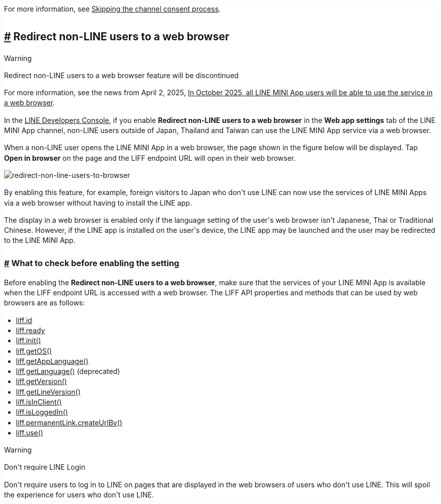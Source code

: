 For more information, see [Skipping the channel consent process](../../../../en/docs/line-mini-app/develop/channel-consent-simplification.md).

## [#](#redirect-non-line-users-to-browser) Redirect non-LINE users to a web browser

> [!warning]
> Redirect non-LINE users to a web browser feature will be discontinued
>
> For more information, see the news from April 2, 2025, [In October 2025, all LINE MINI App users will be able to use the service in a web browser](../../../../en/news/2025/04/02/mini-app-browser.md).

In the [LINE Developers Console](../../../../console.md), if you enable **Redirect non-LINE users to a web browser** in the **Web app settings** tab of the LINE MINI App channel, non-LINE users outside of Japan, Thailand and Taiwan can use the LINE MINI App service via a web browser.

When a non-LINE user opens the LINE MINI App in a web browser, the page shown in the figure below will be displayed. Tap **Open in browser** on the page and the LIFF endpoint URL will open in their web browser.

![redirect-non-line-users-to-browser](/assets/img/redirect-non-line-users-to-browser.ccfaff6b.jpg)

By enabling this feature, for example, foreign visitors to Japan who don't use LINE can now use the services of LINE MINI Apps via a web browser without having to install the LINE app.

The display in a web browser is enabled only if the language setting of the user's web browser isn't Japanese, Thai or Traditional Chinese. However, if the LINE app is installed on the user's device, the LINE app may be launched and the user may be redirected to the LINE MINI App.

### [#](#redirect-non-line-users-to-browser-what-to-check) What to check before enabling the setting

Before enabling the **Redirect non-LINE users to a web browser**, make sure that the services of your LINE MINI App is available when the LIFF endpoint URL is accessed with a web browser. The LIFF API properties and methods that can be used by web browsers are as follows:

- [liff.id](../../../../en/reference/liff.md#id)
- [liff.ready](../../../../en/reference/liff.md#ready)
- [liff.init()](../../../../en/reference/liff.md#initialize-liff-app)
- [liff.getOS()](../../../../en/reference/liff.md#get-os)
- [liff.getAppLanguage()](../../../../en/reference/liff.md#get-app-language)
- [liff.getLanguage()](../../../../en/reference/liff.md#get-language) (deprecated)
- [liff.getVersion()](../../../../en/reference/liff.md#get-version)
- [liff.getLineVersion()](../../../../en/reference/liff.md#get-line-version)
- [liff.isInClient()](../../../../en/reference/liff.md#is-in-client)
- [liff.isLoggedIn()](../../../../en/reference/liff.md#is-logged-in)
- [liff.permanentLink.createUrlBy()](../../../../en/reference/liff.md#permanent-link-create-url-by)
- [liff.use()](../../../../en/reference/liff.md#use)

> [!warning]
> Don't require LINE Login
>
> Don't require users to log in to LINE on pages that are displayed in the web browsers of users who don't use LINE. This will spoil the experience for users who don't use LINE.
